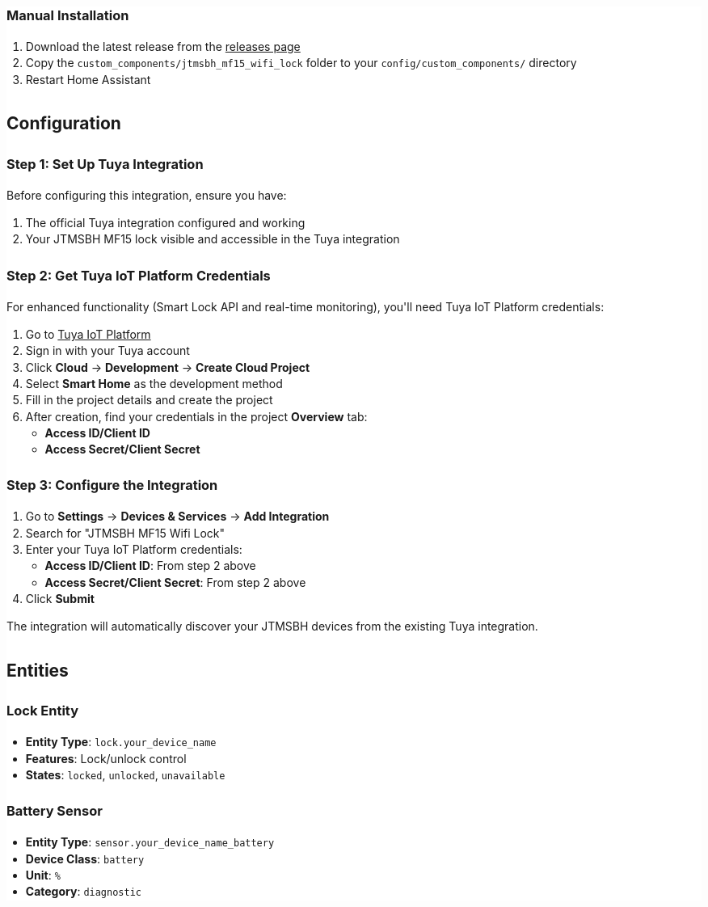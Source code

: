 ### Manual Installation

1. Download the latest release from the [releases page](https://github.com/jpcaldwell30/JTMSBH-MF15-Wifi-Lock/releases)
2. Copy the `custom_components/jtmsbh_mf15_wifi_lock` folder to your `config/custom_components/` directory
3. Restart Home Assistant

## Configuration

### Step 1: Set Up Tuya Integration

Before configuring this integration, ensure you have:

1. The official Tuya integration configured and working
2. Your JTMSBH MF15 lock visible and accessible in the Tuya integration

### Step 2: Get Tuya IoT Platform Credentials

For enhanced functionality (Smart Lock API and real-time monitoring), you'll need Tuya IoT Platform credentials:

1. Go to [Tuya IoT Platform](https://iot.tuya.com/)
2. Sign in with your Tuya account
3. Click **Cloud** → **Development** → **Create Cloud Project**
4. Select **Smart Home** as the development method
5. Fill in the project details and create the project
6. After creation, find your credentials in the project **Overview** tab:
   - **Access ID/Client ID**
   - **Access Secret/Client Secret**

### Step 3: Configure the Integration

1. Go to **Settings** → **Devices & Services** → **Add Integration**
2. Search for "JTMSBH MF15 Wifi Lock"
3. Enter your Tuya IoT Platform credentials:
   - **Access ID/Client ID**: From step 2 above
   - **Access Secret/Client Secret**: From step 2 above
4. Click **Submit**

The integration will automatically discover your JTMSBH devices from the existing Tuya integration.

## Entities

### Lock Entity
- **Entity Type**: `lock.your_device_name`
- **Features**: Lock/unlock control
- **States**: `locked`, `unlocked`, `unavailable`

### Battery Sensor
- **Entity Type**: `sensor.your_device_name_battery`
- **Device Class**: `battery`
- **Unit**: `%`
- **Category**: `diagnostic`
